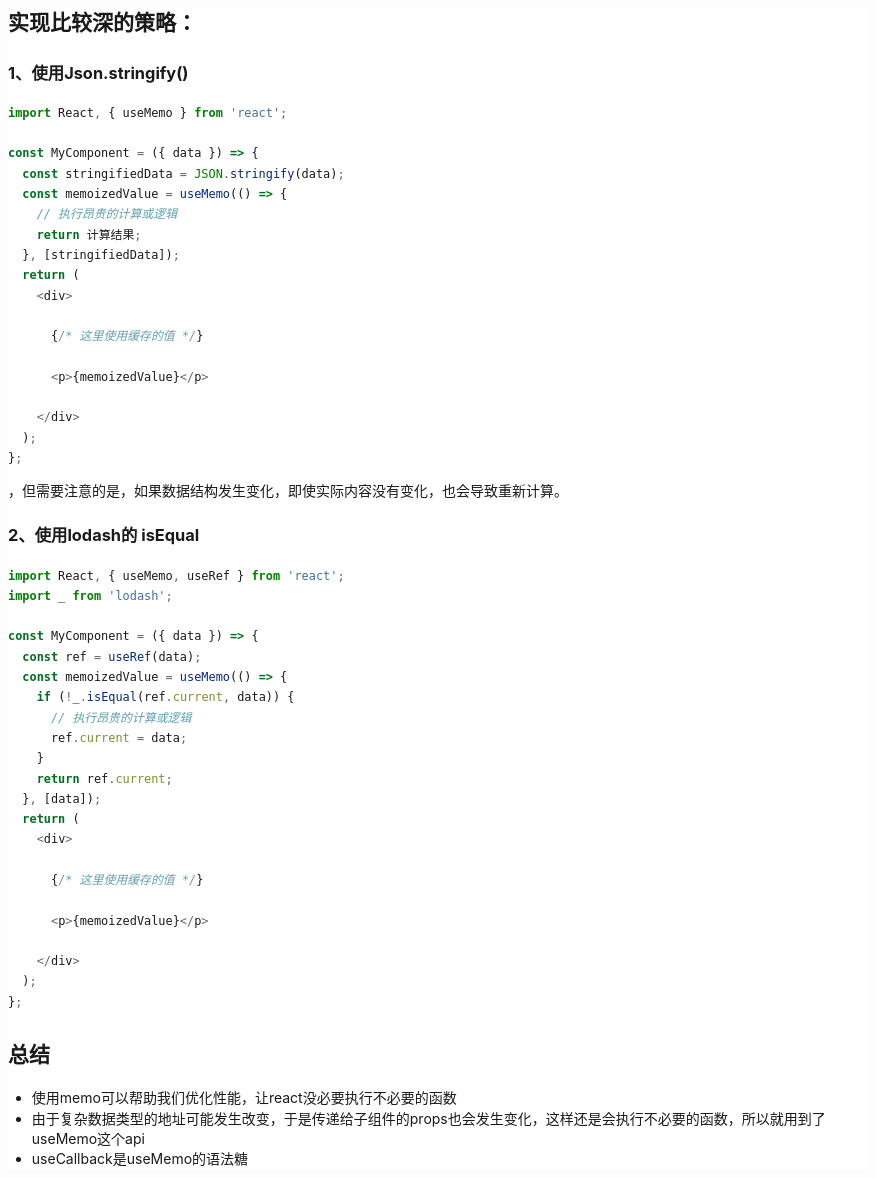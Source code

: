 ## 实现比较深的策略：

### 1、使用Json.stringify()
```js
import React, { useMemo } from 'react';

const MyComponent = ({ data }) => {
  const stringifiedData = JSON.stringify(data);
  const memoizedValue = useMemo(() => {
    // 执行昂贵的计算或逻辑
    return 计算结果;
  }, [stringifiedData]);
  return (
    <div>

      {/* 这里使用缓存的值 */}

      <p>{memoizedValue}</p>

    </div>
  );
};
```
，但需要注意的是，如果数据结构发生变化，即使实际内容没有变化，也会导致重新计算。

### 2、使用lodash的 isEqual 
```js
import React, { useMemo, useRef } from 'react';
import _ from 'lodash';

const MyComponent = ({ data }) => {
  const ref = useRef(data);
  const memoizedValue = useMemo(() => {
    if (!_.isEqual(ref.current, data)) {
      // 执行昂贵的计算或逻辑
      ref.current = data;
    }
    return ref.current;
  }, [data]);
  return (
    <div>

      {/* 这里使用缓存的值 */}

      <p>{memoizedValue}</p>

    </div>
  );
};
```

## 总结
* 使用memo可以帮助我们优化性能，让react没必要执行不必要的函数
* 由于复杂数据类型的地址可能发生改变，于是传递给子组件的props也会发生变化，这样还是会执行不必要的函数，所以就用到了useMemo这个api
* useCallback是useMemo的语法糖
